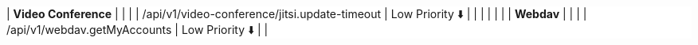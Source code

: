| **Video Conference** | | |
| /api/v1/video-conference/jitsi.update-timeout | Low Priority ⬇️ | |
| | | |
| **Webdav** | | |
| /api/v1/webdav.getMyAccounts | Low Priority ⬇️ | |